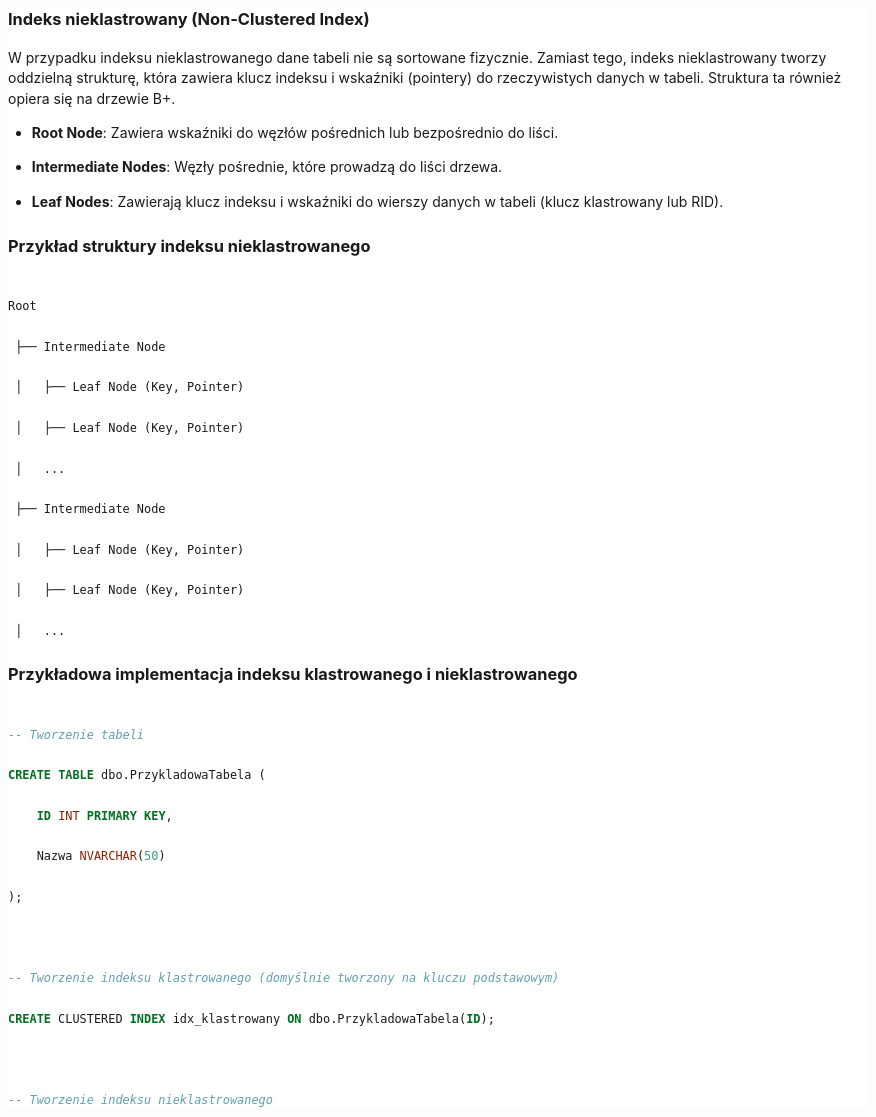 

### Indeks nieklastrowany (Non-Clustered Index)

W przypadku indeksu nieklastrowanego dane tabeli nie są sortowane fizycznie. Zamiast tego, indeks nieklastrowany tworzy oddzielną strukturę, która zawiera klucz indeksu i wskaźniki (pointery) do rzeczywistych danych w tabeli. Struktura ta również opiera się na drzewie B+.



- **Root Node**: Zawiera wskaźniki do węzłów pośrednich lub bezpośrednio do liści.

- **Intermediate Nodes**: Węzły pośrednie, które prowadzą do liści drzewa.

- **Leaf Nodes**: Zawierają klucz indeksu i wskaźniki do wierszy danych w tabeli (klucz klastrowany lub RID).



### Przykład struktury indeksu nieklastrowanego

```plaintext

Root

 ├── Intermediate Node

 │   ├── Leaf Node (Key, Pointer)

 │   ├── Leaf Node (Key, Pointer)

 │   ...

 ├── Intermediate Node

 │   ├── Leaf Node (Key, Pointer)

 │   ├── Leaf Node (Key, Pointer)

 │   ...

```



### Przykładowa implementacja indeksu klastrowanego i nieklastrowanego

```sql

-- Tworzenie tabeli

CREATE TABLE dbo.PrzykladowaTabela (

    ID INT PRIMARY KEY,

    Nazwa NVARCHAR(50)

);



-- Tworzenie indeksu klastrowanego (domyślnie tworzony na kluczu podstawowym)

CREATE CLUSTERED INDEX idx_klastrowany ON dbo.PrzykladowaTabela(ID);



-- Tworzenie indeksu nieklastrowanego
```